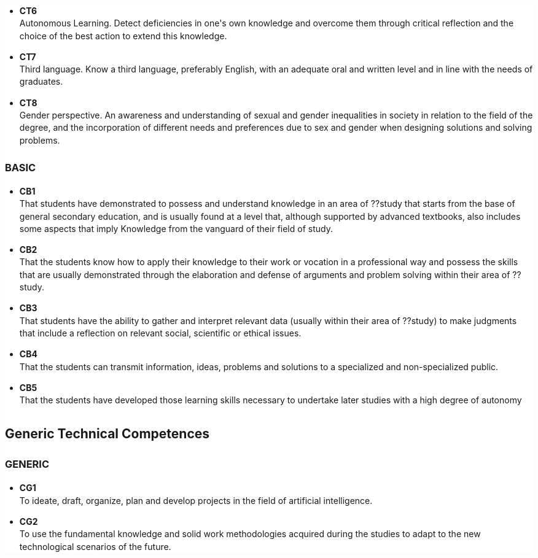   * **CT6**  
Autonomous Learning. Detect deficiencies in one's own knowledge and overcome
them through critical reflection and the choice of the best action to extend
this knowledge.

  * **CT7**  
Third language. Know a third language, preferably English, with an adequate
oral and written level and in line with the needs of graduates.

  * **CT8**  
Gender perspective. An awareness and understanding of sexual and gender
inequalities in society in relation to the field of the degree, and the
incorporation of different needs and preferences due to sex and gender when
designing solutions and solving problems.

### BASIC

  * **CB1**  
That students have demonstrated to possess and understand knowledge in an area
of ??study that starts from the base of general secondary education, and is
usually found at a level that, although supported by advanced textbooks, also
includes some aspects that imply Knowledge from the vanguard of their field of
study.

  * **CB2**  
That the students know how to apply their knowledge to their work or vocation
in a professional way and possess the skills that are usually demonstrated
through the elaboration and defense of arguments and problem solving within
their area of ??study.

  * **CB3**  
That students have the ability to gather and interpret relevant data (usually
within their area of ??study) to make judgments that include a reflection on
relevant social, scientific or ethical issues.

  * **CB4**  
That the students can transmit information, ideas, problems and solutions to a
specialized and non-specialized public.

  * **CB5**  
That the students have developed those learning skills necessary to undertake
later studies with a high degree of autonomy

## Generic Technical Competences

### GENERIC

  * **CG1**  
To ideate, draft, organize, plan and develop projects in the field of
artificial intelligence.

  * **CG2**  
To use the fundamental knowledge and solid work methodologies acquired during
the studies to adapt to the new technological scenarios of the future.
